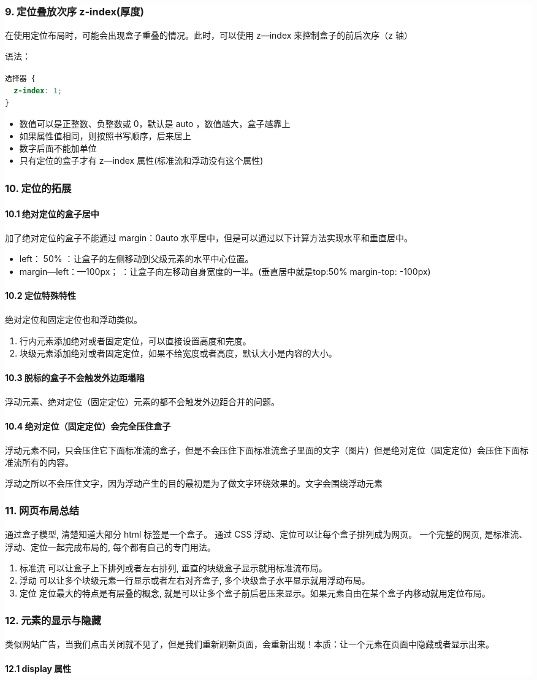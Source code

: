 
### 9. 定位叠放次序 z-index(厚度)

在使用定位布局时，可能会出现盒子重叠的情况。此时，可以使用 z—index 来控制盒子的前后次序（z 轴）

语法：

```css
选择器 {
  z-index: 1;
} 
```

- 数值可以是正整数、负整数或 0，默认是 auto ，数值越大，盒子越靠上
- 如果属性值相同，则按照书写顺序，后来居上
- 数字后面不能加单位
- 只有定位的盒子才有 z—index 属性(标准流和浮动没有这个属性)

### 10. 定位的拓展

#### 10.1 绝对定位的盒子居中

加了绝对定位的盒子不能通过 margin：0auto 水平居中，但是可以通过以下计算方法实现水平和垂直居中。

- left： 50% ：让盒子的左侧移动到父级元素的水平中心位置。
- margin—left：—100px； ：让盒子向左移动自身宽度的一半。(垂直居中就是top:50% margin-top: -100px)

#### 10.2 定位特殊特性

绝对定位和固定定位也和浮动类似。

1. 行内元素添加绝对或者固定定位，可以直接设置高度和完度。
2. 块级元素添加绝对或者固定定位，如果不给宽度或者高度，默认大小是内容的大小。

#### 10.3 脱标的盒子不会触发外边距塌陷

浮动元素、绝对定位（固定定位）元素的都不会触发外边距合并的问题。

#### 10.4 绝对定位（固定定位）会完全压住盒子

浮动元素不同，只会压住它下面标准流的盒子，但是不会压住下面标准流盒子里面的文字（图片）但是绝对定位（固定定位）会压住下面标准流所有的内容。

浮动之所以不会压住文字，因为浮动产生的目的最初是为了做文字环绕效果的。文字会围绕浮动元素

### 11. 网页布局总结

通过盒子模型, 清楚知道大部分 html 标签是一个盒子。 通过 CSS 浮动、定位可以让每个盒子排列成为网页。 一个完整的网页, 是标准流、浮动、定位一起完成布局的, 每个都有自己的专门用法。

1. 标准流 可以让盒子上下排列或者左右排列, 垂直的块级盒子显示就用标准流布局。
2. 浮动 可以让多个块级元素一行显示或者左右对齐盒子, 多个块级盒子水平显示就用浮动布局。
3. 定位 定位最大的特点是有层叠的概念, 就是可以让多个盒子前后暑压来显示。如果元素自由在某个盒子内移动就用定位布局。

### 12. 元素的显示与隐藏

类似网站广告，当我们点击关闭就不见了，但是我们重新刷新页面，会重新出现！本质：让一个元素在页面中隐藏或者显示出来。

#### 12.1 display 属性
